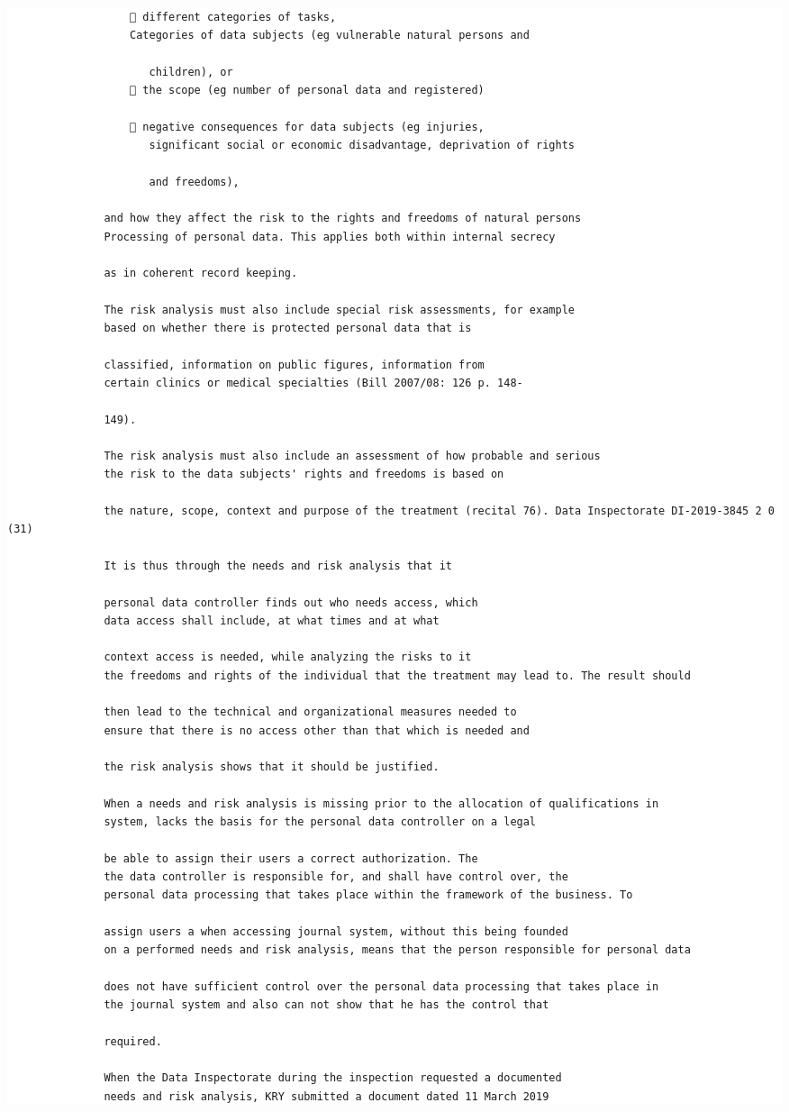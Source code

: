                         different categories of tasks,
                       Categories of data subjects (eg vulnerable natural persons and

                          children), or
                        the scope (eg number of personal data and registered)

                        negative consequences for data subjects (eg injuries,
                          significant social or economic disadvantage, deprivation of rights

                          and freedoms),

                   and how they affect the risk to the rights and freedoms of natural persons
                   Processing of personal data. This applies both within internal secrecy

                   as in coherent record keeping.

                   The risk analysis must also include special risk assessments, for example
                   based on whether there is protected personal data that is

                   classified, information on public figures, information from
                   certain clinics or medical specialties (Bill 2007/08: 126 p. 148-

                   149).

                   The risk analysis must also include an assessment of how probable and serious
                   the risk to the data subjects' rights and freedoms is based on

                   the nature, scope, context and purpose of the treatment (recital 76). Data Inspectorate DI-2019-3845 2 0 (31)

                   It is thus through the needs and risk analysis that it

                   personal data controller finds out who needs access, which
                   data access shall include, at what times and at what

                   context access is needed, while analyzing the risks to it
                   the freedoms and rights of the individual that the treatment may lead to. The result should

                   then lead to the technical and organizational measures needed to
                   ensure that there is no access other than that which is needed and

                   the risk analysis shows that it should be justified.

                   When a needs and risk analysis is missing prior to the allocation of qualifications in
                   system, lacks the basis for the personal data controller on a legal

                   be able to assign their users a correct authorization. The
                   the data controller is responsible for, and shall have control over, the
                   personal data processing that takes place within the framework of the business. To

                   assign users a when accessing journal system, without this being founded
                   on a performed needs and risk analysis, means that the person responsible for personal data

                   does not have sufficient control over the personal data processing that takes place in
                   the journal system and also can not show that he has the control that

                   required.

                   When the Data Inspectorate during the inspection requested a documented
                   needs and risk analysis, KRY submitted a document dated 11 March 2019
